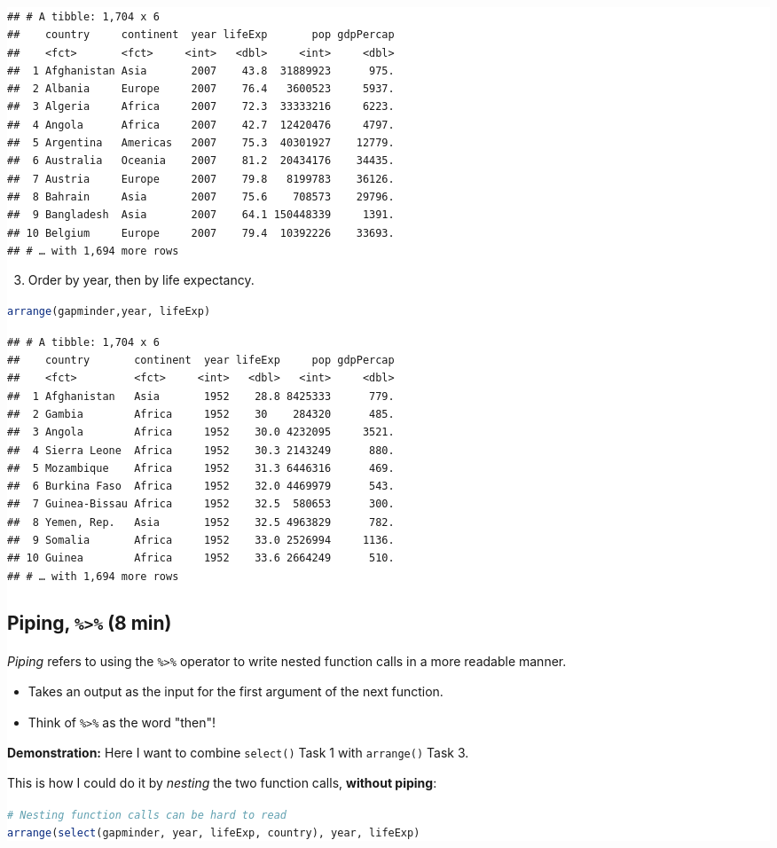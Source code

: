 ```
## # A tibble: 1,704 x 6
##    country     continent  year lifeExp       pop gdpPercap
##    <fct>       <fct>     <int>   <dbl>     <int>     <dbl>
##  1 Afghanistan Asia       2007    43.8  31889923      975.
##  2 Albania     Europe     2007    76.4   3600523     5937.
##  3 Algeria     Africa     2007    72.3  33333216     6223.
##  4 Angola      Africa     2007    42.7  12420476     4797.
##  5 Argentina   Americas   2007    75.3  40301927    12779.
##  6 Australia   Oceania    2007    81.2  20434176    34435.
##  7 Austria     Europe     2007    79.8   8199783    36126.
##  8 Bahrain     Asia       2007    75.6    708573    29796.
##  9 Bangladesh  Asia       2007    64.1 150448339     1391.
## 10 Belgium     Europe     2007    79.4  10392226    33693.
## # … with 1,694 more rows
```

3. Order by year, then by life expectancy.


```r
arrange(gapminder,year, lifeExp)
```

```
## # A tibble: 1,704 x 6
##    country       continent  year lifeExp     pop gdpPercap
##    <fct>         <fct>     <int>   <dbl>   <int>     <dbl>
##  1 Afghanistan   Asia       1952    28.8 8425333      779.
##  2 Gambia        Africa     1952    30    284320      485.
##  3 Angola        Africa     1952    30.0 4232095     3521.
##  4 Sierra Leone  Africa     1952    30.3 2143249      880.
##  5 Mozambique    Africa     1952    31.3 6446316      469.
##  6 Burkina Faso  Africa     1952    32.0 4469979      543.
##  7 Guinea-Bissau Africa     1952    32.5  580653      300.
##  8 Yemen, Rep.   Asia       1952    32.5 4963829      782.
##  9 Somalia       Africa     1952    33.0 2526994     1136.
## 10 Guinea        Africa     1952    33.6 2664249      510.
## # … with 1,694 more rows
```

## Piping, `%>%` (8 min)

*Piping* refers to using the `%>%` operator to write nested function calls in a more readable manner.

- Takes an output as the input for the first argument of the next function.

- Think of `%>%` as the word "then"!

**Demonstration:** Here I want to combine `select()` Task 1 with `arrange()` Task 3.

This is how I could do it by *nesting* the two function calls, **without piping**:


```r
# Nesting function calls can be hard to read
arrange(select(gapminder, year, lifeExp, country), year, lifeExp)
```
